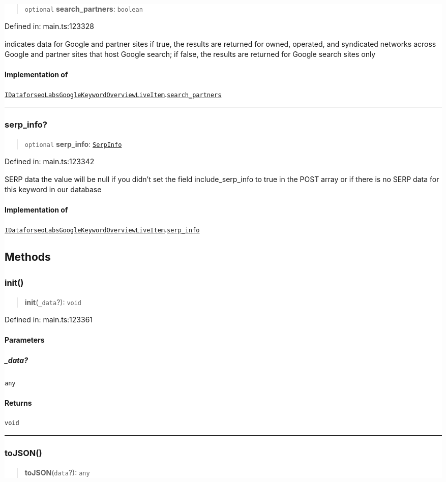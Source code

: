 > `optional` **search\_partners**: `boolean`

Defined in: main.ts:123328

indicates data for Google and partner sites
if true, the results are returned for owned, operated, and syndicated networks across Google and partner sites that host Google search;
if false, the results are returned for Google search sites only

#### Implementation of

[`IDataforseoLabsGoogleKeywordOverviewLiveItem`](../interfaces/IDataforseoLabsGoogleKeywordOverviewLiveItem.md).[`search_partners`](../interfaces/IDataforseoLabsGoogleKeywordOverviewLiveItem.md#search_partners)

***

### serp\_info?

> `optional` **serp\_info**: [`SerpInfo`](SerpInfo.md)

Defined in: main.ts:123342

SERP data
the value will be null if you didn’t set the field include_serp_info to true in the POST array or if there is no SERP data for this keyword in our database

#### Implementation of

[`IDataforseoLabsGoogleKeywordOverviewLiveItem`](../interfaces/IDataforseoLabsGoogleKeywordOverviewLiveItem.md).[`serp_info`](../interfaces/IDataforseoLabsGoogleKeywordOverviewLiveItem.md#serp_info)

## Methods

### init()

> **init**(`_data`?): `void`

Defined in: main.ts:123361

#### Parameters

##### \_data?

`any`

#### Returns

`void`

***

### toJSON()

> **toJSON**(`data`?): `any`
